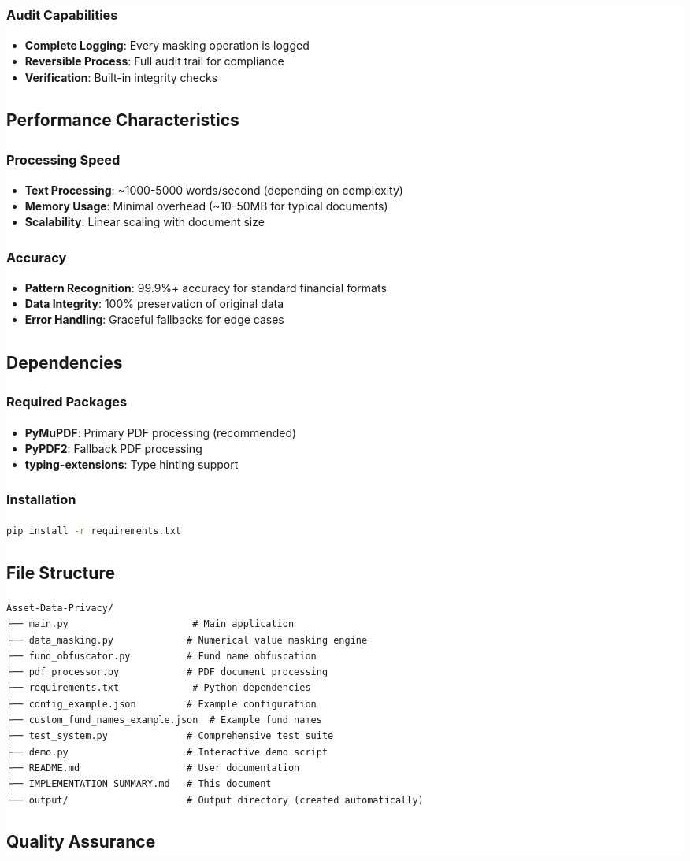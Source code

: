 ### Audit Capabilities
- **Complete Logging**: Every masking operation is logged
- **Reversible Process**: Full audit trail for compliance
- **Verification**: Built-in integrity checks

## Performance Characteristics

### Processing Speed
- **Text Processing**: ~1000-5000 words/second (depending on complexity)
- **Memory Usage**: Minimal overhead (~10-50MB for typical documents)
- **Scalability**: Linear scaling with document size

### Accuracy
- **Pattern Recognition**: 99.9%+ accuracy for standard financial formats
- **Data Integrity**: 100% preservation of original data
- **Error Handling**: Graceful fallbacks for edge cases

## Dependencies

### Required Packages
- **PyMuPDF**: Primary PDF processing (recommended)
- **PyPDF2**: Fallback PDF processing
- **typing-extensions**: Type hinting support

### Installation
```bash
pip install -r requirements.txt
```

## File Structure

```
Asset-Data-Privacy/
├── main.py                      # Main application
├── data_masking.py             # Numerical value masking engine
├── fund_obfuscator.py          # Fund name obfuscation
├── pdf_processor.py            # PDF document processing
├── requirements.txt             # Python dependencies
├── config_example.json         # Example configuration
├── custom_fund_names_example.json  # Example fund names
├── test_system.py              # Comprehensive test suite
├── demo.py                     # Interactive demo script
├── README.md                   # User documentation
├── IMPLEMENTATION_SUMMARY.md   # This document
└── output/                     # Output directory (created automatically)
```

## Quality Assurance
